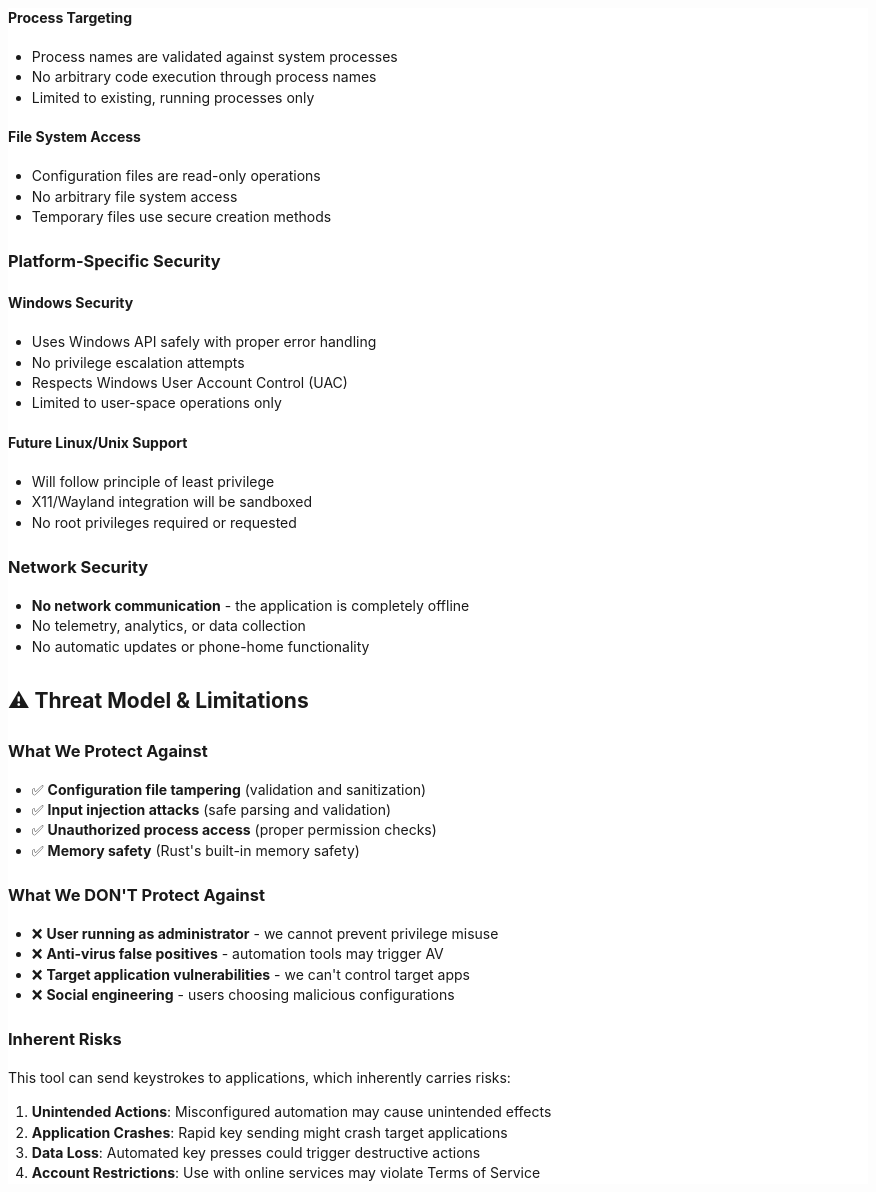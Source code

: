 #### **Process Targeting**
- Process names are validated against system processes
- No arbitrary code execution through process names
- Limited to existing, running processes only

#### **File System Access**
- Configuration files are read-only operations
- No arbitrary file system access
- Temporary files use secure creation methods

### **Platform-Specific Security**

#### **Windows Security**
- Uses Windows API safely with proper error handling
- No privilege escalation attempts
- Respects Windows User Account Control (UAC)
- Limited to user-space operations only

#### **Future Linux/Unix Support**
- Will follow principle of least privilege
- X11/Wayland integration will be sandboxed
- No root privileges required or requested

### **Network Security**
- **No network communication** - the application is completely offline
- No telemetry, analytics, or data collection
- No automatic updates or phone-home functionality

## ⚠️ **Threat Model & Limitations**

### **What We Protect Against**
- ✅ **Configuration file tampering** (validation and sanitization)
- ✅ **Input injection attacks** (safe parsing and validation)
- ✅ **Unauthorized process access** (proper permission checks)
- ✅ **Memory safety** (Rust's built-in memory safety)

### **What We DON'T Protect Against**
- ❌ **User running as administrator** - we cannot prevent privilege misuse
- ❌ **Anti-virus false positives** - automation tools may trigger AV
- ❌ **Target application vulnerabilities** - we can't control target apps
- ❌ **Social engineering** - users choosing malicious configurations

### **Inherent Risks**
This tool can send keystrokes to applications, which inherently carries risks:

1. **Unintended Actions**: Misconfigured automation may cause unintended effects
2. **Application Crashes**: Rapid key sending might crash target applications
3. **Data Loss**: Automated key presses could trigger destructive actions
4. **Account Restrictions**: Use with online services may violate Terms of Service
